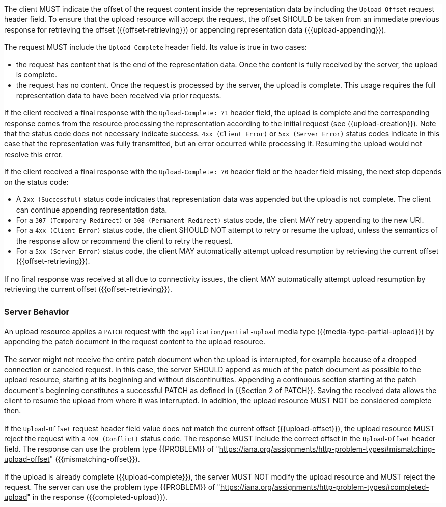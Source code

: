 The client MUST indicate the offset of the request content inside the representation data by including the `Upload-Offset` request header field. To ensure that the upload resource will accept the request, the offset SHOULD be taken from an immediate previous response for retrieving the offset ({{offset-retrieving}}) or appending representation data ({{upload-appending}}).

The request MUST include the `Upload-Complete` header field. Its value is true in two cases:

- the request has content that is the end of the representation data. Once the content is fully received by the server, the upload is complete.
- the request has no content. Once the request is processed by the server, the upload is complete. This usage requires the full representation data to have been received via prior requests.

If the client received a final response with the `Upload-Complete: ?1` header field, the upload is complete and the corresponding response comes from the resource processing the representation according to the initial request (see {{upload-creation}}). Note that the status code does not necessary indicate success. `4xx (Client Error)` or `5xx (Server Error)` status codes indicate in this case that the representation was fully transmitted, but an error occurred while processing it. Resuming the upload would not resolve this error.

If the client received a final response with the `Upload-Complete: ?0` header field or the header field missing, the next step depends on the status code:

- A `2xx (Successful)` status code indicates that representation data was appended but the upload is not complete. The client can continue appending representation data.
- For a `307 (Temporary Redirect)` or `308 (Permanent Redirect)` status code, the client MAY retry appending to the new URI.
- For a `4xx (Client Error)` status code, the client SHOULD NOT attempt to retry or resume the upload, unless the semantics of the response allow or recommend the client to retry the request.
- For a `5xx (Server Error)` status code, the client MAY automatically attempt upload resumption by retrieving the current offset ({{offset-retrieving}}).

If no final response was received at all due to connectivity issues, the client MAY automatically attempt upload resumption by retrieving the current offset ({{offset-retrieving}}).

### Server Behavior

An upload resource applies a `PATCH` request with the `application/partial-upload` media type ({{media-type-partial-upload}}) by appending the patch document in the request content to the upload resource.

The server might not receive the entire patch document when the upload is interrupted, for example because of a dropped connection or canceled request. In this case, the server SHOULD append as much of the patch document as possible to the upload resource, starting at its beginning and without discontinuities. Appending a continuous section starting at the patch document's beginning constitutes a successful PATCH as defined in {{Section 2 of PATCH}}. Saving the received data allows the client to resume the upload from where it was interrupted. In addition, the upload resource MUST NOT be considered complete then.

If the `Upload-Offset` request header field value does not match the current offset ({{upload-offset}}), the upload resource MUST reject the request with a `409 (Conflict)` status code. The response MUST include the correct offset in the `Upload-Offset` header field. The response can use the problem type {{PROBLEM}} of "https://iana.org/assignments/http-problem-types#mismatching-upload-offset" ({{mismatching-offset}}).

If the upload is already complete ({{upload-complete}}), the server MUST NOT modify the upload resource and MUST reject the request. The server can use the problem type {{PROBLEM}} of "https://iana.org/assignments/http-problem-types#completed-upload" in the response ({{completed-upload}}).
